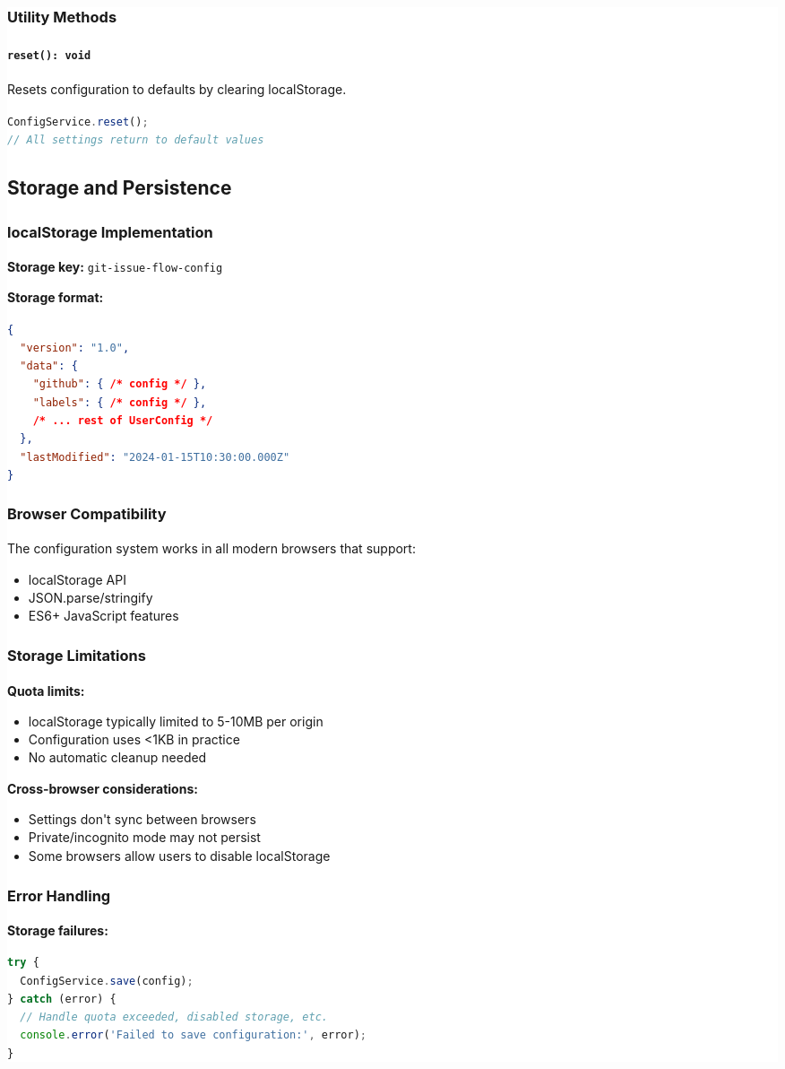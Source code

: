 ### Utility Methods

#### `reset(): void`

Resets configuration to defaults by clearing localStorage.

```typescript
ConfigService.reset();
// All settings return to default values
```

## Storage and Persistence

### localStorage Implementation

**Storage key:** `git-issue-flow-config`

**Storage format:**
```json
{
  "version": "1.0",
  "data": {
    "github": { /* config */ },
    "labels": { /* config */ },
    /* ... rest of UserConfig */
  },
  "lastModified": "2024-01-15T10:30:00.000Z"
}
```

### Browser Compatibility

The configuration system works in all modern browsers that support:
- localStorage API
- JSON.parse/stringify
- ES6+ JavaScript features

### Storage Limitations

**Quota limits:**
- localStorage typically limited to 5-10MB per origin
- Configuration uses <1KB in practice
- No automatic cleanup needed

**Cross-browser considerations:**
- Settings don't sync between browsers
- Private/incognito mode may not persist
- Some browsers allow users to disable localStorage

### Error Handling

**Storage failures:**
```typescript
try {
  ConfigService.save(config);
} catch (error) {
  // Handle quota exceeded, disabled storage, etc.
  console.error('Failed to save configuration:', error);
}
```
